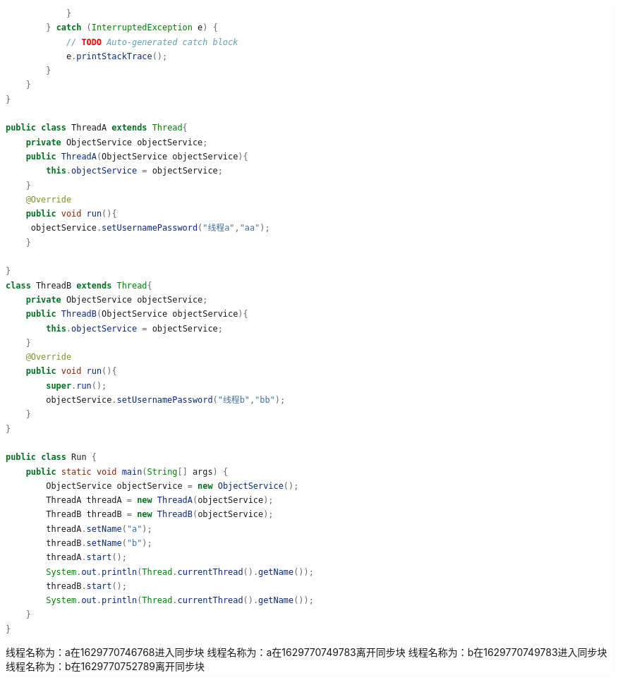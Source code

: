 ```java
            }
        } catch (InterruptedException e) {
            // TODO Auto-generated catch block
            e.printStackTrace();
        }
    }
}

public class ThreadA extends Thread{
    private ObjectService objectService;
    public ThreadA(ObjectService objectService){
        this.objectService = objectService;
    }
    @Override
    public void run(){
     objectService.setUsernamePassword("线程a","aa");
    }

}
class ThreadB extends Thread{
    private ObjectService objectService;
    public ThreadB(ObjectService objectService){
        this.objectService = objectService;
    }
    @Override
    public void run(){
        super.run();
        objectService.setUsernamePassword("线程b","bb");
    }
}

public class Run {
    public static void main(String[] args) {
        ObjectService objectService = new ObjectService();
        ThreadA threadA = new ThreadA(objectService);
        ThreadB threadB = new ThreadB(objectService);
        threadA.setName("a");
        threadB.setName("b");
        threadA.start();
        System.out.println(Thread.currentThread().getName());
        threadB.start();
        System.out.println(Thread.currentThread().getName());
    }
}
```

线程名称为：a在1629770746768进入同步块
线程名称为：a在1629770749783离开同步块
线程名称为：b在1629770749783进入同步块
线程名称为：b在1629770752789离开同步块
